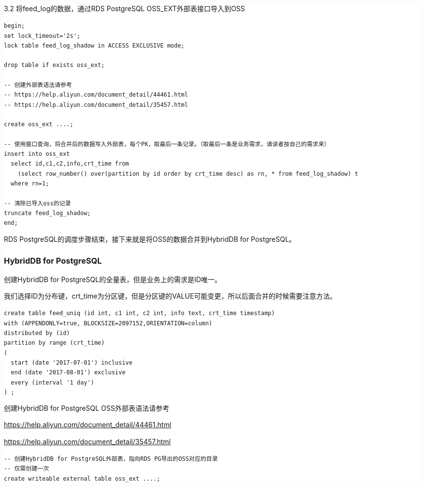 3\.2 将feed_log的数据，通过RDS PostgreSQL OSS_EXT外部表接口导入到OSS  
  
```  
begin;  
set lock_timeout='2s';  
lock table feed_log_shadow in ACCESS EXCLUSIVE mode;   
  
drop table if exists oss_ext;  
  
-- 创建外部表语法请参考   
-- https://help.aliyun.com/document_detail/44461.html   
-- https://help.aliyun.com/document_detail/35457.html  
  
create oss_ext ....;       
  
-- 使用窗口查询，将合并后的数据写入外部表，每个PK，取最后一条记录。（取最后一条是业务需求，请读者按自己的需求来）  
insert into oss_ext   
  select id,c1,c2,info,crt_time from   
    (select row_number() over(partition by id order by crt_time desc) as rn, * from feed_log_shadow) t   
  where rn=1;  
  
-- 清除已导入oss的记录  
truncate feed_log_shadow;  
end;  
```  
  
RDS PostgreSQL的调度步骤结束，接下来就是将OSS的数据合并到HybridDB for PostgreSQL。  
  
### HybridDB for PostgreSQL  
创建HybridDB for PostgreSQL的全量表，但是业务上的需求是ID唯一。  
  
我们选择ID为分布键，crt_time为分区键，但是分区键的VALUE可能变更，所以后面合并的时候需要注意方法。  
  
```  
create table feed_uniq (id int, c1 int, c2 int, info text, crt_time timestamp)   
with (APPENDONLY=true, BLOCKSIZE=2097152,ORIENTATION=column)   
distributed by (id)   
partition by range (crt_time)   
(   
  start (date '2017-07-01') inclusive   
  end (date '2017-08-01') exclusive   
  every (interval '1 day')   
) ;  
```  
  
创建HybridDB for PostgreSQL OSS外部表语法请参考   
  
https://help.aliyun.com/document_detail/44461.html   
  
https://help.aliyun.com/document_detail/35457.html  
  
```  
-- 创建HybridDB for PostgreSQL外部表，指向RDS PG导出的OSS对应的目录  
-- 仅需创建一次  
create writeable external table oss_ext ....;    
```  
  